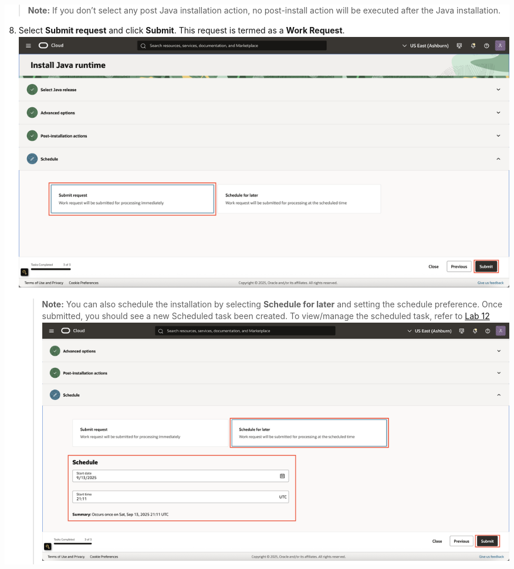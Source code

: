    >**Note:** If you don’t select any post Java installation action, no post-install action will be executed after the Java installation.

8. Select **Submit request** and click **Submit**. This request is termed as a **Work Request**.
![image of install java runtime submit now](images/install-java-runtime-submit-now.png)

   > **Note:** You can also schedule the installation by selecting **Schedule for later** and setting the schedule preference. Once submitted, you should see a new Scheduled task been created. To view/manage the scheduled task, refer to [Lab 12](?lab=view-and-manage-scheduled-tasks)
   > ![image of install java runtime schedule later](images/install-java-runtime-schedule-later.png)
